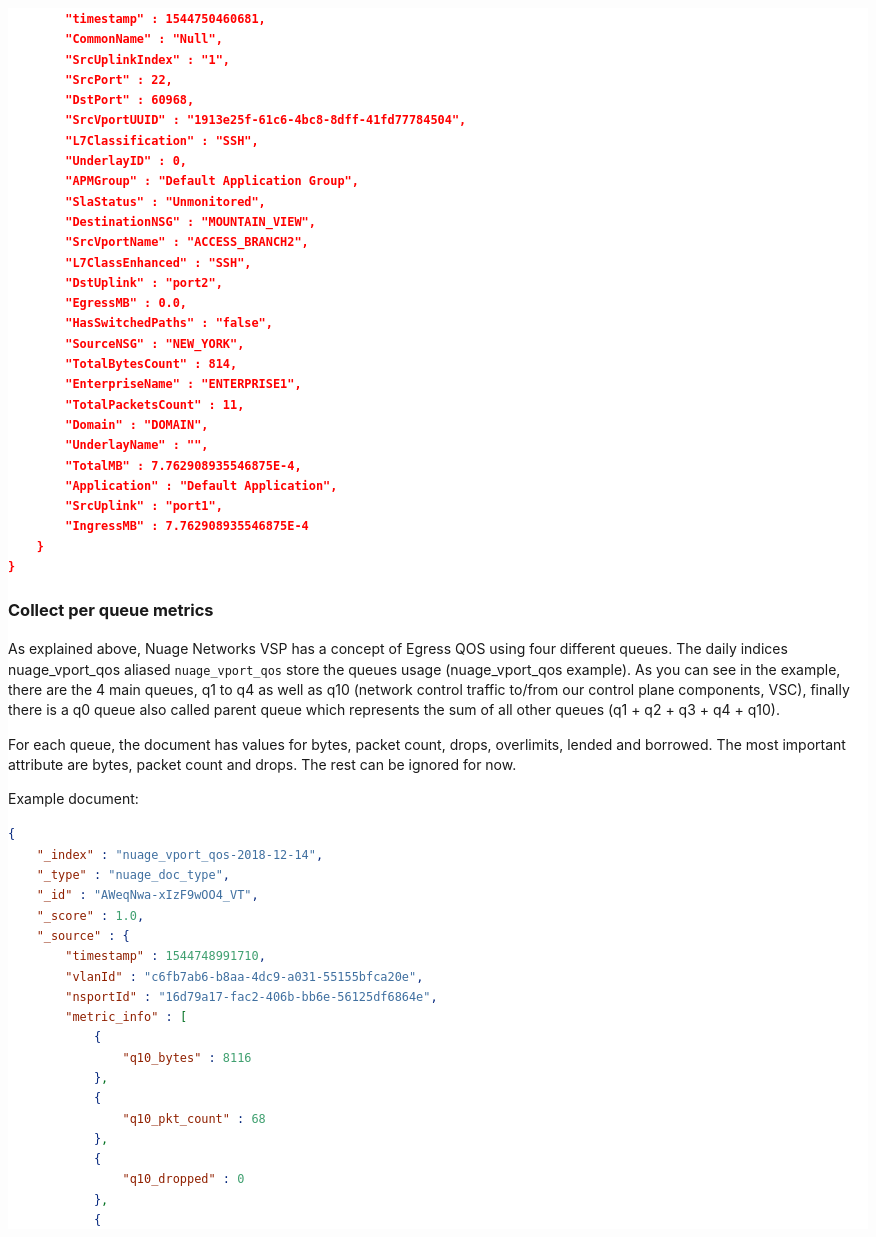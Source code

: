 ```json
        "timestamp" : 1544750460681,
        "CommonName" : "Null",
        "SrcUplinkIndex" : "1",
        "SrcPort" : 22,
        "DstPort" : 60968,
        "SrcVportUUID" : "1913e25f-61c6-4bc8-8dff-41fd77784504",
        "L7Classification" : "SSH",
        "UnderlayID" : 0,
        "APMGroup" : "Default Application Group",
        "SlaStatus" : "Unmonitored",
        "DestinationNSG" : "MOUNTAIN_VIEW",
        "SrcVportName" : "ACCESS_BRANCH2",
        "L7ClassEnhanced" : "SSH",
        "DstUplink" : "port2",
        "EgressMB" : 0.0,
        "HasSwitchedPaths" : "false",
        "SourceNSG" : "NEW_YORK",
        "TotalBytesCount" : 814,
        "EnterpriseName" : "ENTERPRISE1",
        "TotalPacketsCount" : 11,
        "Domain" : "DOMAIN",
        "UnderlayName" : "",
        "TotalMB" : 7.762908935546875E-4,
        "Application" : "Default Application",
        "SrcUplink" : "port1",
        "IngressMB" : 7.762908935546875E-4
    }
}
```

### Collect per queue metrics

As explained above, Nuage Networks VSP has a concept of Egress QOS using four different queues. The daily indices nuage_vport_qos aliased `nuage_vport_qos` store the queues usage (nuage_vport_qos example). As you can see in the example, there are the 4 main queues, q1 to q4 as well as q10 (network control traffic to/from our control plane components, VSC), finally there is a q0 queue also called parent queue which represents the sum of all other queues (q1 + q2 + q3 + q4 + q10).

For each queue, the document has values for bytes, packet count, drops, overlimits, lended and borrowed. The most important attribute are bytes, packet count and drops. The rest can be ignored for now.

Example document:
```json
{
    "_index" : "nuage_vport_qos-2018-12-14",
    "_type" : "nuage_doc_type",
    "_id" : "AWeqNwa-xIzF9wOO4_VT",
    "_score" : 1.0,
    "_source" : {
        "timestamp" : 1544748991710,
        "vlanId" : "c6fb7ab6-b8aa-4dc9-a031-55155bfca20e",
        "nsportId" : "16d79a17-fac2-406b-bb6e-56125df6864e",
        "metric_info" : [
            {
                "q10_bytes" : 8116
            },
            {
                "q10_pkt_count" : 68
            },
            {
                "q10_dropped" : 0
            },
            {
```